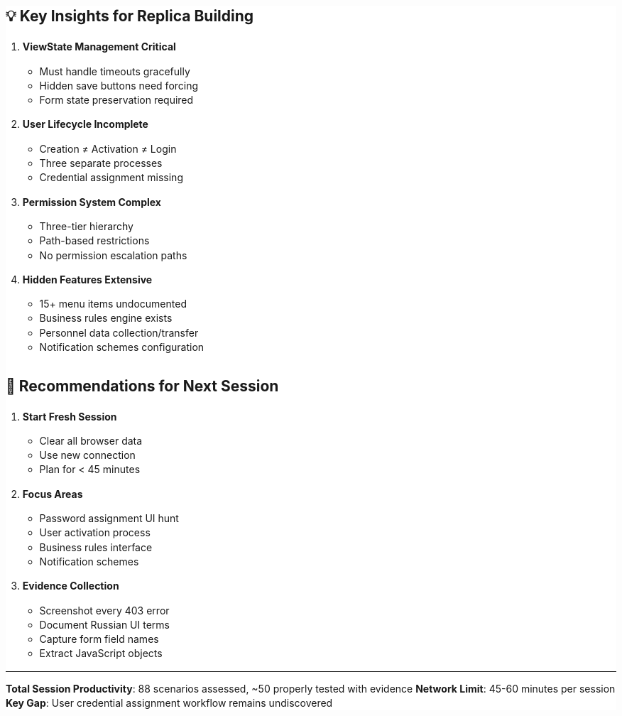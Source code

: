 ## 💡 Key Insights for Replica Building

1. **ViewState Management Critical**
   - Must handle timeouts gracefully
   - Hidden save buttons need forcing
   - Form state preservation required

2. **User Lifecycle Incomplete**
   - Creation ≠ Activation ≠ Login
   - Three separate processes
   - Credential assignment missing

3. **Permission System Complex**
   - Three-tier hierarchy
   - Path-based restrictions
   - No permission escalation paths

4. **Hidden Features Extensive**
   - 15+ menu items undocumented
   - Business rules engine exists
   - Personnel data collection/transfer
   - Notification schemes configuration

## 📝 Recommendations for Next Session

1. **Start Fresh Session**
   - Clear all browser data
   - Use new connection
   - Plan for < 45 minutes

2. **Focus Areas**
   - Password assignment UI hunt
   - User activation process
   - Business rules interface
   - Notification schemes

3. **Evidence Collection**
   - Screenshot every 403 error
   - Document Russian UI terms
   - Capture form field names
   - Extract JavaScript objects

---

**Total Session Productivity**: 88 scenarios assessed, ~50 properly tested with evidence
**Network Limit**: 45-60 minutes per session
**Key Gap**: User credential assignment workflow remains undiscovered
